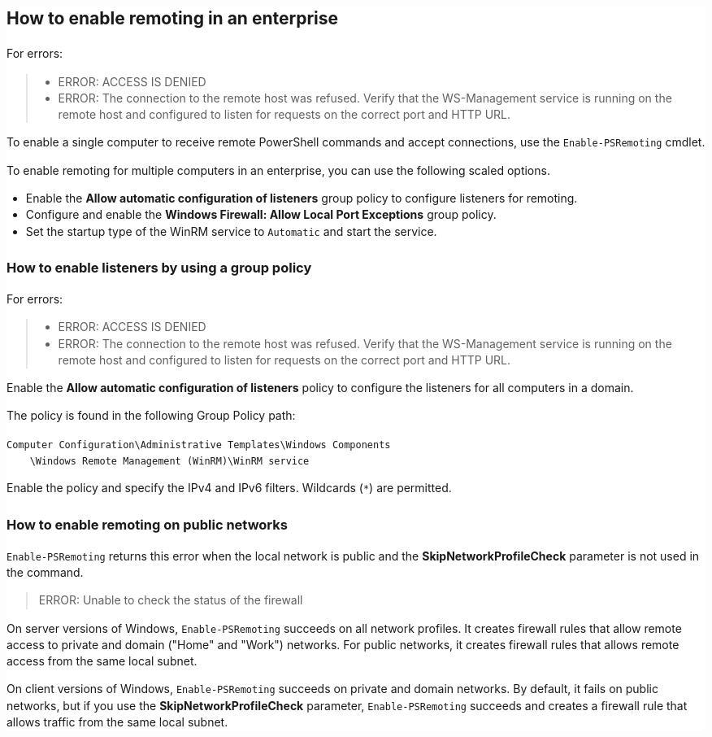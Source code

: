 ## How to enable remoting in an enterprise

For errors:

> - ERROR:  ACCESS IS DENIED
> - ERROR: The connection to the remote host was refused. Verify that the
>   WS-Management service is running on the remote host and configured to
>   listen for requests on the correct port and HTTP URL.

To enable a single computer to receive remote PowerShell commands and accept
connections, use the `Enable-PSRemoting` cmdlet.

To enable remoting for multiple computers in an enterprise, you can use the
following scaled options.

- Enable the **Allow automatic configuration of listeners** group policy to
  configure listeners for remoting.
- Configure and enable the **Windows Firewall: Allow Local Port Exceptions**
  group policy.
- Set the startup type of the WinRM service to `Automatic` and start the
  service.

### How to enable listeners by using a group policy

For errors:

> - ERROR:  ACCESS IS DENIED
> - ERROR: The connection to the remote host was refused. Verify that the
>   WS-Management service is running on the remote host and configured to listen
>   for requests on the correct port and HTTP URL.

Enable the **Allow automatic configuration of listeners** policy to configure
the listeners for all computers in a domain.

The policy is found in the following Group Policy path:

```
Computer Configuration\Administrative Templates\Windows Components
    \Windows Remote Management (WinRM)\WinRM service
```

Enable the policy and specify the IPv4 and IPv6 filters. Wildcards (`*`) are
permitted.

### How to enable remoting on public networks

`Enable-PSRemoting` returns this error when the local network is public and the
**SkipNetworkProfileCheck** parameter is not used in the command.

> ERROR:  Unable to check the status of the firewall

On server versions of Windows, `Enable-PSRemoting` succeeds on all network
profiles. It creates firewall rules that allow remote access to private
and domain ("Home" and "Work") networks. For public networks, it creates
firewall rules that allows remote access from the same local subnet.

On client versions of Windows, `Enable-PSRemoting` succeeds on private and
domain networks. By default, it fails on public networks, but if you use the
**SkipNetworkProfileCheck** parameter, `Enable-PSRemoting` succeeds and creates
a firewall rule that allows traffic from the same local subnet.
